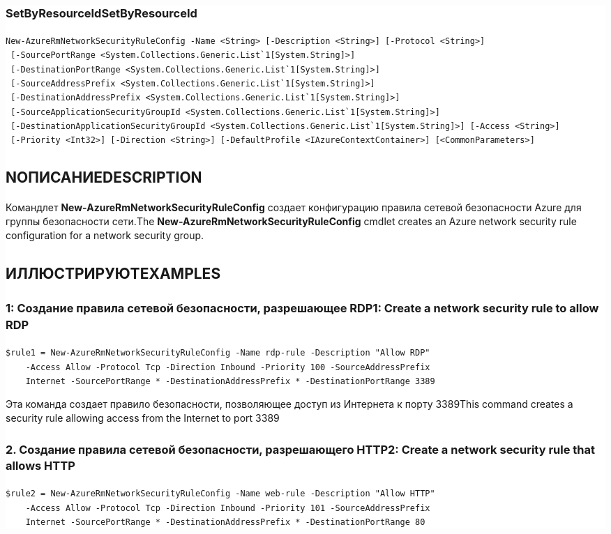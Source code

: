 ### <span data-ttu-id="a04bf-106">SetByResourceId</span><span class="sxs-lookup"><span data-stu-id="a04bf-106">SetByResourceId</span></span>
```
New-AzureRmNetworkSecurityRuleConfig -Name <String> [-Description <String>] [-Protocol <String>]
 [-SourcePortRange <System.Collections.Generic.List`1[System.String]>]
 [-DestinationPortRange <System.Collections.Generic.List`1[System.String]>]
 [-SourceAddressPrefix <System.Collections.Generic.List`1[System.String]>]
 [-DestinationAddressPrefix <System.Collections.Generic.List`1[System.String]>]
 [-SourceApplicationSecurityGroupId <System.Collections.Generic.List`1[System.String]>]
 [-DestinationApplicationSecurityGroupId <System.Collections.Generic.List`1[System.String]>] [-Access <String>]
 [-Priority <Int32>] [-Direction <String>] [-DefaultProfile <IAzureContextContainer>] [<CommonParameters>]
```

## <span data-ttu-id="a04bf-107">NОПИСАНИЕ</span><span class="sxs-lookup"><span data-stu-id="a04bf-107">DESCRIPTION</span></span>
<span data-ttu-id="a04bf-108">Командлет **New-AzureRmNetworkSecurityRuleConfig** создает конфигурацию правила сетевой безопасности Azure для группы безопасности сети.</span><span class="sxs-lookup"><span data-stu-id="a04bf-108">The **New-AzureRmNetworkSecurityRuleConfig** cmdlet creates an Azure network security rule configuration for a network security group.</span></span>

## <span data-ttu-id="a04bf-109">ИЛЛЮСТРИРУЮТ</span><span class="sxs-lookup"><span data-stu-id="a04bf-109">EXAMPLES</span></span>

### <span data-ttu-id="a04bf-110">1: Создание правила сетевой безопасности, разрешающее RDP</span><span class="sxs-lookup"><span data-stu-id="a04bf-110">1: Create a network security rule to allow RDP</span></span>
```
$rule1 = New-AzureRmNetworkSecurityRuleConfig -Name rdp-rule -Description "Allow RDP" 
    -Access Allow -Protocol Tcp -Direction Inbound -Priority 100 -SourceAddressPrefix 
    Internet -SourcePortRange * -DestinationAddressPrefix * -DestinationPortRange 3389
```

<span data-ttu-id="a04bf-111">Эта команда создает правило безопасности, позволяющее доступ из Интернета к порту 3389</span><span class="sxs-lookup"><span data-stu-id="a04bf-111">This command creates a security rule allowing access from the Internet to port 3389</span></span>

### <span data-ttu-id="a04bf-112">2. Создание правила сетевой безопасности, разрешающего HTTP</span><span class="sxs-lookup"><span data-stu-id="a04bf-112">2: Create a network security rule that allows HTTP</span></span>
```
$rule2 = New-AzureRmNetworkSecurityRuleConfig -Name web-rule -Description "Allow HTTP" 
    -Access Allow -Protocol Tcp -Direction Inbound -Priority 101 -SourceAddressPrefix 
    Internet -SourcePortRange * -DestinationAddressPrefix * -DestinationPortRange 80
```
